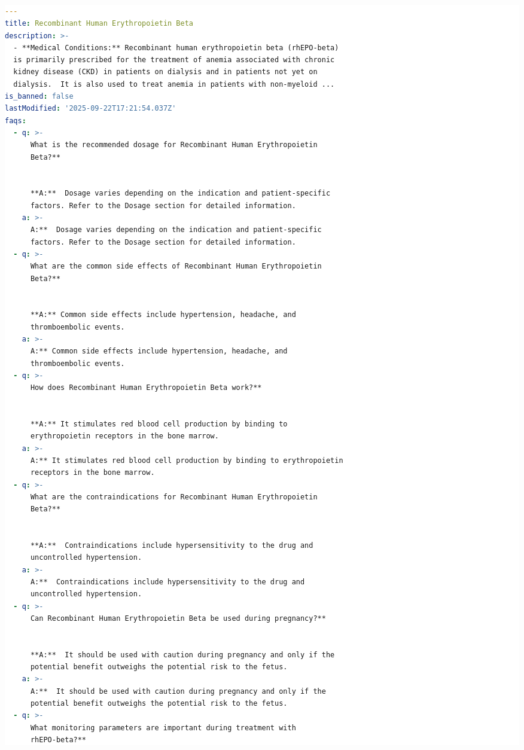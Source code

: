 ```yaml
---
title: Recombinant Human Erythropoietin Beta
description: >-
  - **Medical Conditions:** Recombinant human erythropoietin beta (rhEPO-beta)
  is primarily prescribed for the treatment of anemia associated with chronic
  kidney disease (CKD) in patients on dialysis and in patients not yet on
  dialysis.  It is also used to treat anemia in patients with non-myeloid ...
is_banned: false
lastModified: '2025-09-22T17:21:54.037Z'
faqs:
  - q: >-
      What is the recommended dosage for Recombinant Human Erythropoietin
      Beta?**


      **A:**  Dosage varies depending on the indication and patient-specific
      factors. Refer to the Dosage section for detailed information.
    a: >-
      A:**  Dosage varies depending on the indication and patient-specific
      factors. Refer to the Dosage section for detailed information.
  - q: >-
      What are the common side effects of Recombinant Human Erythropoietin
      Beta?**


      **A:** Common side effects include hypertension, headache, and
      thromboembolic events.
    a: >-
      A:** Common side effects include hypertension, headache, and
      thromboembolic events.
  - q: >-
      How does Recombinant Human Erythropoietin Beta work?**


      **A:** It stimulates red blood cell production by binding to
      erythropoietin receptors in the bone marrow.
    a: >-
      A:** It stimulates red blood cell production by binding to erythropoietin
      receptors in the bone marrow.
  - q: >-
      What are the contraindications for Recombinant Human Erythropoietin
      Beta?**


      **A:**  Contraindications include hypersensitivity to the drug and
      uncontrolled hypertension.
    a: >-
      A:**  Contraindications include hypersensitivity to the drug and
      uncontrolled hypertension.
  - q: >-
      Can Recombinant Human Erythropoietin Beta be used during pregnancy?**


      **A:**  It should be used with caution during pregnancy and only if the
      potential benefit outweighs the potential risk to the fetus.
    a: >-
      A:**  It should be used with caution during pregnancy and only if the
      potential benefit outweighs the potential risk to the fetus.
  - q: >-
      What monitoring parameters are important during treatment with
      rhEPO-beta?**


```